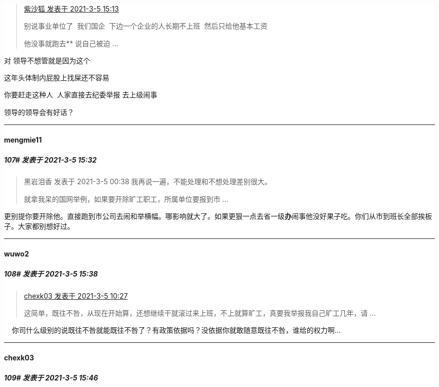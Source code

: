<blockquote><a href="httphttps://bbs.saraba1st.com/2b/forum.php?mod=redirect&amp;goto=findpost&amp;pid=50521707&amp;ptid=1991214" target="_blank">紫沙狐 发表于 2021-3-5 15:13</a>

别说事业单位了  我们国企  下边一个企业的人长期不上班  然后只给他基本工资 


他没事就跑去** 说自己被迫 ...</blockquote>
对 领导不想管就是因为这个


这年头体制内屁股上找屎还不容易


你要赶走这种人  人家直接去纪委举报 去上级闹事


领导的领导会有好话？







*****

####  mengmie11  
##### 107#       发表于 2021-3-5 15:32



<blockquote>黑岩泪香 发表于 2021-3-5 00:38
我再说一遍，不能处理和不想处理差别很大。

就拿我呆的国网举例，如果要开除旷工职工，所属单位要报到市 ...</blockquote>
更别提你要开除他。直接跑到市公司去闹和举横幅。哪影响就大了。如果更狠一点去省一级**办**闹事他没好果子吃。你们从市到班长全部挨板子。大家都别想好过。







*****

####  wuwo2  
##### 108#       发表于 2021-3-5 15:38



<blockquote><a href="httphttps://bbs.saraba1st.com/2b/forum.php?mod=redirect&amp;goto=findpost&amp;pid=50518182&amp;ptid=1991214" target="_blank">chexk03 发表于 2021-3-5 10:27</a>

这简单，既往不咎，从现在开始算，还想继续干就滚过来上班，不上就算旷工，真要我举报我自己旷工几年，请 ...</blockquote>
    你司什么级别的说既往不咎就能既往不咎了？有政策依据吗？没依据你就敢随意既往不咎，谁给的权力啊...  







*****

####  chexk03  
##### 109#       发表于 2021-3-5 15:46
